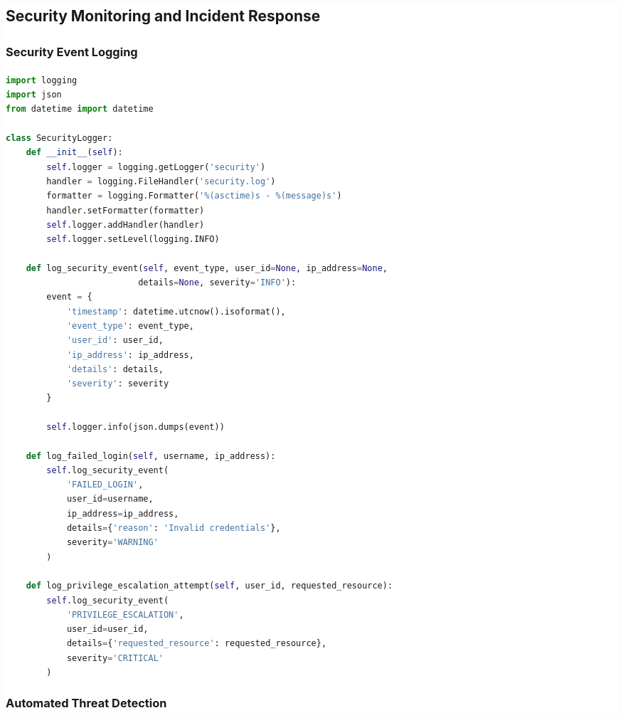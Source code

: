 ## Security Monitoring and Incident Response

### Security Event Logging

```python
import logging
import json
from datetime import datetime

class SecurityLogger:
    def __init__(self):
        self.logger = logging.getLogger('security')
        handler = logging.FileHandler('security.log')
        formatter = logging.Formatter('%(asctime)s - %(message)s')
        handler.setFormatter(formatter)
        self.logger.addHandler(handler)
        self.logger.setLevel(logging.INFO)
    
    def log_security_event(self, event_type, user_id=None, ip_address=None, 
                          details=None, severity='INFO'):
        event = {
            'timestamp': datetime.utcnow().isoformat(),
            'event_type': event_type,
            'user_id': user_id,
            'ip_address': ip_address,
            'details': details,
            'severity': severity
        }
        
        self.logger.info(json.dumps(event))
    
    def log_failed_login(self, username, ip_address):
        self.log_security_event(
            'FAILED_LOGIN',
            user_id=username,
            ip_address=ip_address,
            details={'reason': 'Invalid credentials'},
            severity='WARNING'
        )
    
    def log_privilege_escalation_attempt(self, user_id, requested_resource):
        self.log_security_event(
            'PRIVILEGE_ESCALATION',
            user_id=user_id,
            details={'requested_resource': requested_resource},
            severity='CRITICAL'
        )
```

### Automated Threat Detection
